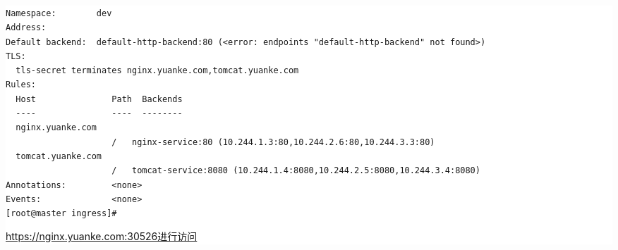 ```shell
Namespace:        dev
Address:          
Default backend:  default-http-backend:80 (<error: endpoints "default-http-backend" not found>)
TLS:
  tls-secret terminates nginx.yuanke.com,tomcat.yuanke.com
Rules:
  Host               Path  Backends
  ----               ----  --------
  nginx.yuanke.com   
                     /   nginx-service:80 (10.244.1.3:80,10.244.2.6:80,10.244.3.3:80)
  tomcat.yuanke.com  
                     /   tomcat-service:8080 (10.244.1.4:8080,10.244.2.5:8080,10.244.3.4:8080)
Annotations:         <none>
Events:              <none>
[root@master ingress]# 
```

https://nginx.yuanke.com:30526进行访问